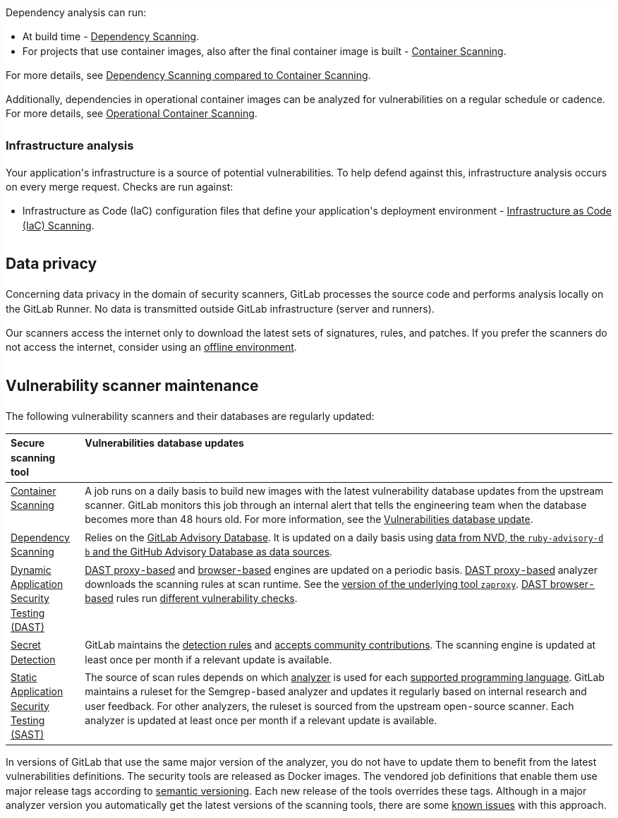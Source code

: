 Dependency analysis can run:

- At build time - [Dependency Scanning](dependency_scanning/index.md).
- For projects that use container images, also after the final container
  image is built - [Container Scanning](container_scanning/index.md).

For more details, see
[Dependency Scanning compared to Container Scanning](comparison_dependency_and_container_scanning.md).

Additionally, dependencies in operational container images can be analyzed for vulnerabilities
on a regular schedule or cadence. For more details, see [Operational Container Scanning](../../user/clusters/agent/vulnerabilities.md).

### Infrastructure analysis

Your application's infrastructure is a source of potential vulnerabilities. To help defend
against this, infrastructure analysis occurs on every merge request. Checks are run against:

- Infrastructure as Code (IaC) configuration files that define your application's deployment
  environment - [Infrastructure as Code (IaC) Scanning](iac_scanning/index.md).

## Data privacy

Concerning data privacy in the domain of security scanners, GitLab processes the source code and performs analysis locally on the GitLab Runner. No data is transmitted outside GitLab infrastructure (server and runners).

Our scanners access the internet only to download the latest sets of signatures, rules, and patches. If you prefer the scanners do not access the internet, consider using an [offline environment](offline_deployments/index.md).

## Vulnerability scanner maintenance

The following vulnerability scanners and their databases are regularly updated:

| Secure scanning tool                                            | Vulnerabilities database updates |
|:----------------------------------------------------------------|:---------------------------------|
| [Container Scanning](container_scanning/index.md)            | A job runs on a daily basis to build new images with the latest vulnerability database updates from the upstream scanner. GitLab monitors this job through an internal alert that tells the engineering team when the database becomes more than 48 hours old. For more information, see the [Vulnerabilities database update](container_scanning/index.md#vulnerabilities-database). |
| [Dependency Scanning](dependency_scanning/index.md)          | Relies on the [GitLab Advisory Database](https://gitlab.com/gitlab-org/security-products/gemnasium-db). It is updated on a daily basis using [data from NVD, the `ruby-advisory-db` and the GitHub Advisory Database as data sources](https://gitlab.com/gitlab-org/security-products/gemnasium-db/-/blob/master/SOURCES.md). |
| [Dynamic Application Security Testing (DAST)](dast/index.md) | [DAST proxy-based](dast/browser/index.md) and [browser-based](dast/browser/index.md) engines are updated on a periodic basis. [DAST proxy-based](dast/browser/index.md) analyzer downloads the scanning rules at scan runtime. See the [version of the underlying tool `zaproxy`](https://gitlab.com/gitlab-org/security-products/dast/blob/main/Dockerfile#L27). [DAST browser-based](dast/browser/index.md) rules run [different vulnerability checks](dast/browser/checks/index.md). |
| [Secret Detection](secret_detection/pipeline/index.md#detected-secrets) | GitLab maintains the [detection rules](secret_detection/pipeline/index.md#detected-secrets) and [accepts community contributions](secret_detection/pipeline/index.md#add-new-patterns). The scanning engine is updated at least once per month if a relevant update is available. |
| [Static Application Security Testing (SAST)](sast/index.md)  | The source of scan rules depends on which [analyzer](sast/analyzers.md) is used for each [supported programming language](sast/index.md#supported-languages-and-frameworks). GitLab maintains a ruleset for the Semgrep-based analyzer and updates it regularly based on internal research and user feedback. For other analyzers, the ruleset is sourced from the upstream open-source scanner. Each analyzer is updated at least once per month if a relevant update is available. |

In versions of GitLab that use the same major version of the analyzer, you do not have to update
them to benefit from the latest vulnerabilities definitions. The security tools are released as
Docker images. The vendored job definitions that enable them use major release tags according to
[semantic versioning](https://semver.org/). Each new release of the tools overrides these tags.
Although in a major analyzer version you automatically get the latest versions of the scanning
tools, there are some [known issues](https://gitlab.com/gitlab-org/gitlab/-/issues/9725) with this
approach.
